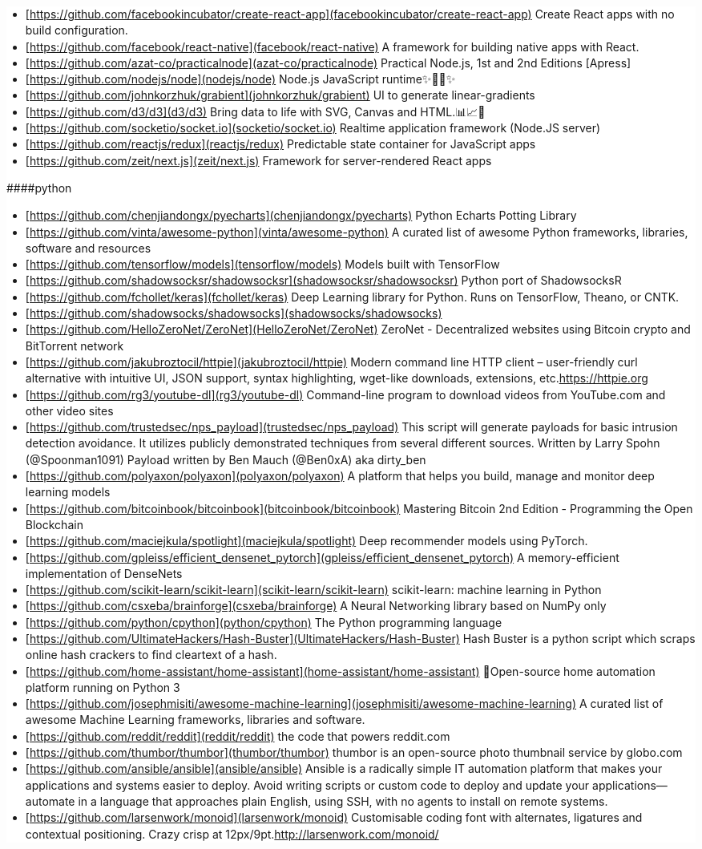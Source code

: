 * [https://github.com/facebookincubator/create-react-app](facebookincubator/create-react-app) Create React apps with no build configuration.
* [https://github.com/facebook/react-native](facebook/react-native) A framework for building native apps with React.
* [https://github.com/azat-co/practicalnode](azat-co/practicalnode) Practical Node.js, 1st and 2nd Editions [Apress]
* [https://github.com/nodejs/node](nodejs/node) Node.js JavaScript runtime✨🐢🚀✨
* [https://github.com/johnkorzhuk/grabient](johnkorzhuk/grabient) UI to generate linear-gradients
* [https://github.com/d3/d3](d3/d3) Bring data to life with SVG, Canvas and HTML.📊📈🎉
* [https://github.com/socketio/socket.io](socketio/socket.io) Realtime application framework (Node.JS server)
* [https://github.com/reactjs/redux](reactjs/redux) Predictable state container for JavaScript apps
* [https://github.com/zeit/next.js](zeit/next.js) Framework for server-rendered React apps

####python
* [https://github.com/chenjiandongx/pyecharts](chenjiandongx/pyecharts) Python Echarts Potting Library
* [https://github.com/vinta/awesome-python](vinta/awesome-python) A curated list of awesome Python frameworks, libraries, software and resources
* [https://github.com/tensorflow/models](tensorflow/models) Models built with TensorFlow
* [https://github.com/shadowsocksr/shadowsocksr](shadowsocksr/shadowsocksr) Python port of ShadowsocksR
* [https://github.com/fchollet/keras](fchollet/keras) Deep Learning library for Python. Runs on TensorFlow, Theano, or CNTK.
* [https://github.com/shadowsocks/shadowsocks](shadowsocks/shadowsocks)
* [https://github.com/HelloZeroNet/ZeroNet](HelloZeroNet/ZeroNet) ZeroNet - Decentralized websites using Bitcoin crypto and BitTorrent network
* [https://github.com/jakubroztocil/httpie](jakubroztocil/httpie) Modern command line HTTP client – user-friendly curl alternative with intuitive UI, JSON support, syntax highlighting, wget-like downloads, extensions, etc.https://httpie.org
* [https://github.com/rg3/youtube-dl](rg3/youtube-dl) Command-line program to download videos from YouTube.com and other video sites
* [https://github.com/trustedsec/nps_payload](trustedsec/nps_payload) This script will generate payloads for basic intrusion detection avoidance. It utilizes publicly demonstrated techniques from several different sources. Written by Larry Spohn (@Spoonman1091) Payload written by Ben Mauch (@Ben0xA) aka dirty_ben
* [https://github.com/polyaxon/polyaxon](polyaxon/polyaxon) A platform that helps you build, manage and monitor deep learning models
* [https://github.com/bitcoinbook/bitcoinbook](bitcoinbook/bitcoinbook) Mastering Bitcoin 2nd Edition - Programming the Open Blockchain
* [https://github.com/maciejkula/spotlight](maciejkula/spotlight) Deep recommender models using PyTorch.
* [https://github.com/gpleiss/efficient_densenet_pytorch](gpleiss/efficient_densenet_pytorch) A memory-efficient implementation of DenseNets
* [https://github.com/scikit-learn/scikit-learn](scikit-learn/scikit-learn) scikit-learn: machine learning in Python
* [https://github.com/csxeba/brainforge](csxeba/brainforge) A Neural Networking library based on NumPy only
* [https://github.com/python/cpython](python/cpython) The Python programming language
* [https://github.com/UltimateHackers/Hash-Buster](UltimateHackers/Hash-Buster) Hash Buster is a python script which scraps online hash crackers to find cleartext of a hash.
* [https://github.com/home-assistant/home-assistant](home-assistant/home-assistant) 🏡Open-source home automation platform running on Python 3
* [https://github.com/josephmisiti/awesome-machine-learning](josephmisiti/awesome-machine-learning) A curated list of awesome Machine Learning frameworks, libraries and software.
* [https://github.com/reddit/reddit](reddit/reddit) the code that powers reddit.com
* [https://github.com/thumbor/thumbor](thumbor/thumbor) thumbor is an open-source photo thumbnail service by globo.com
* [https://github.com/ansible/ansible](ansible/ansible) Ansible is a radically simple IT automation platform that makes your applications and systems easier to deploy. Avoid writing scripts or custom code to deploy and update your applications— automate in a language that approaches plain English, using SSH, with no agents to install on remote systems.
* [https://github.com/larsenwork/monoid](larsenwork/monoid) Customisable coding font with alternates, ligatures and contextual positioning. Crazy crisp at 12px/9pt.http://larsenwork.com/monoid/